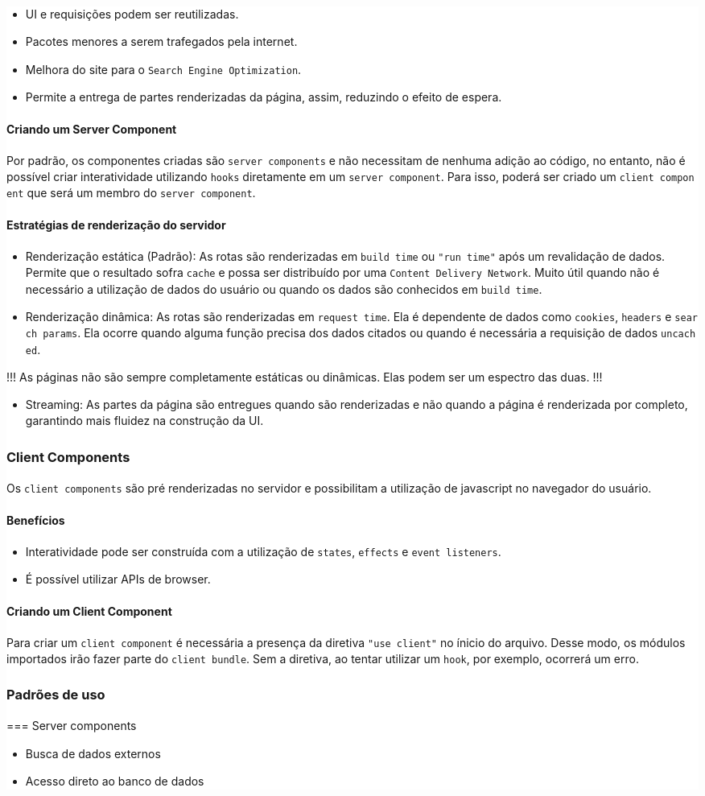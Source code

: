 -   UI e requisições podem ser reutilizadas.

-   Pacotes menores a serem trafegados pela internet.

-   Melhora do site para o `Search Engine Optimization`.

-   Permite a entrega de partes renderizadas da página, assim, reduzindo o efeito de espera.

#### Criando um Server Component

Por padrão, os componentes criadas são `server components` e não necessitam de nenhuma adição ao código, no entanto, não é possível criar interatividade utilizando `hooks` diretamente em um `server component`. Para isso, poderá ser criado um `client component` que será um membro do `server component`.

#### Estratégias de renderização do servidor

-   Renderização estática (Padrão): As rotas são renderizadas em `build time` ou `"run time"` após um revalidação de dados. Permite que o resultado sofra `cache` e possa ser distribuído por uma `Content Delivery Network`. Muito útil quando não é necessário a utilização de dados do usuário ou quando os dados são conhecidos em `build time`.

-   Renderização dinâmica: As rotas são renderizadas em `request time`. Ela é dependente de dados como `cookies`, `headers` e `search params`. Ela ocorre quando alguma função precisa dos dados citados ou quando é necessária a requisição de dados `uncached`.

!!!
As páginas não são sempre completamente estáticas ou dinâmicas. Elas podem ser um espectro das duas.
!!!

-   Streaming: As partes da página são entregues quando são renderizadas e não quando a página é renderizada por completo, garantindo mais fluidez na construção da UI.

### Client Components

Os `client components` são pré renderizadas no servidor e possibilitam a utilização de javascript no navegador do usuário.

#### Benefícios

-   Interatividade pode ser construída com a utilização de `states`, `effects` e `event listeners`.

-   É possível utilizar APIs de browser.

#### Criando um Client Component

Para criar um `client component` é necessária a presença da diretiva `"use client"` no ínicio do arquivo. Desse modo, os módulos importados irão fazer parte do `client bundle`. Sem a diretiva, ao tentar utilizar um `hook`, por exemplo, ocorrerá um erro.

### Padrões de uso

=== Server components

-   Busca de dados externos

-   Acesso direto ao banco de dados
